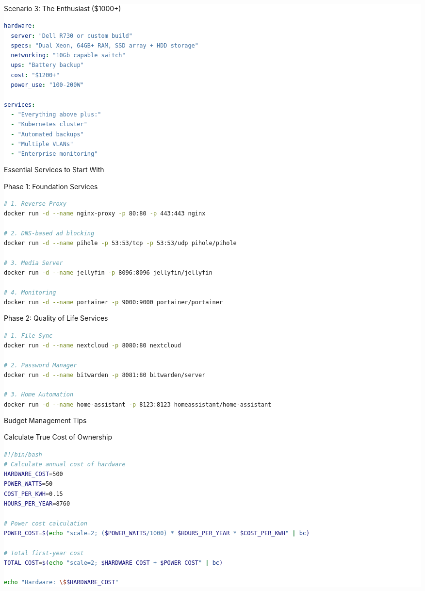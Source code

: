 Scenario 3: The Enthusiast ($1000+)

```yaml
hardware:
  server: "Dell R730 or custom build"
  specs: "Dual Xeon, 64GB+ RAM, SSD array + HDD storage"
  networking: "10Gb capable switch"
  ups: "Battery backup"
  cost: "$1200+"
  power_use: "100-200W"

services:
  - "Everything above plus:"
  - "Kubernetes cluster"
  - "Automated backups"
  - "Multiple VLANs"
  - "Enterprise monitoring"
```

Essential Services to Start With

Phase 1: Foundation Services

```bash
# 1. Reverse Proxy
docker run -d --name nginx-proxy -p 80:80 -p 443:443 nginx

# 2. DNS-based ad blocking  
docker run -d --name pihole -p 53:53/tcp -p 53:53/udp pihole/pihole

# 3. Media Server
docker run -d --name jellyfin -p 8096:8096 jellyfin/jellyfin

# 4. Monitoring
docker run -d --name portainer -p 9000:9000 portainer/portainer
```

Phase 2: Quality of Life Services

```bash
# 1. File Sync
docker run -d --name nextcloud -p 8080:80 nextcloud

# 2. Password Manager
docker run -d --name bitwarden -p 8081:80 bitwarden/server

# 3. Home Automation
docker run -d --name home-assistant -p 8123:8123 homeassistant/home-assistant
```

Budget Management Tips

Calculate True Cost of Ownership

```bash
#!/bin/bash
# Calculate annual cost of hardware
HARDWARE_COST=500
POWER_WATTS=50
COST_PER_KWH=0.15
HOURS_PER_YEAR=8760

# Power cost calculation
POWER_COST=$(echo "scale=2; ($POWER_WATTS/1000) * $HOURS_PER_YEAR * $COST_PER_KWH" | bc)

# Total first-year cost
TOTAL_COST=$(echo "scale=2; $HARDWARE_COST + $POWER_COST" | bc)

echo "Hardware: \$$HARDWARE_COST"
```